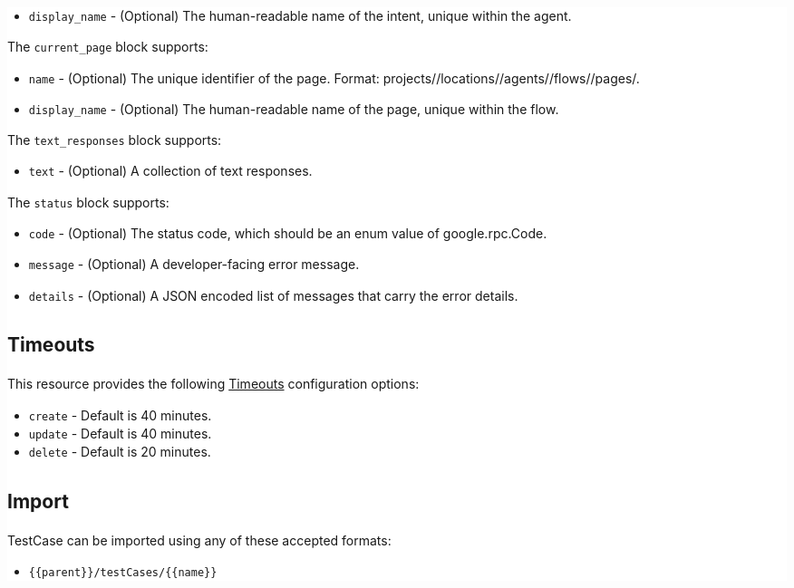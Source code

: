 * `display_name` -
  (Optional)
  The human-readable name of the intent, unique within the agent.

<a name="nested_last_test_result_conversation_turns_conversation_turns_virtual_agent_output_current_page"></a>The `current_page` block supports:

* `name` -
  (Optional)
  The unique identifier of the page.
  Format: projects/<Project ID>/locations/<Location ID>/agents/<Agent ID>/flows/<Flow ID>/pages/<Page ID>.

* `display_name` -
  (Optional)
  The human-readable name of the page, unique within the flow.

<a name="nested_last_test_result_conversation_turns_conversation_turns_virtual_agent_output_text_responses"></a>The `text_responses` block supports:

* `text` -
  (Optional)
  A collection of text responses.

<a name="nested_last_test_result_conversation_turns_conversation_turns_virtual_agent_output_status"></a>The `status` block supports:

* `code` -
  (Optional)
  The status code, which should be an enum value of google.rpc.Code.

* `message` -
  (Optional)
  A developer-facing error message.

* `details` -
  (Optional)
  A JSON encoded list of messages that carry the error details.

## Timeouts

This resource provides the following
[Timeouts](https://developer.hashicorp.com/terraform/plugin/sdkv2/resources/retries-and-customizable-timeouts) configuration options:

- `create` - Default is 40 minutes.
- `update` - Default is 40 minutes.
- `delete` - Default is 20 minutes.

## Import


TestCase can be imported using any of these accepted formats:

* `{{parent}}/testCases/{{name}}`

